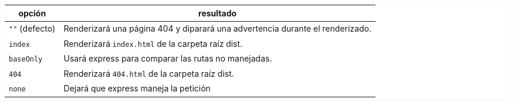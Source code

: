 | opción         | resultado                                                                     |
| -------------- | ----------------------------------------------------------------------------- |
| `""` (defecto) | Renderizará una página 404 y diparará una advertencia durante el renderizado. |
| `index`        | Renderizará `index.html` de la carpeta raíz dist.                             |
| `baseOnly`     | Usará express para comparar las rutas no manejadas.                           |
| `404`          | Renderizará `404.html` de la carpeta raíz dist.                               |
| `none`         | Dejará que express maneja la petición                                         |
